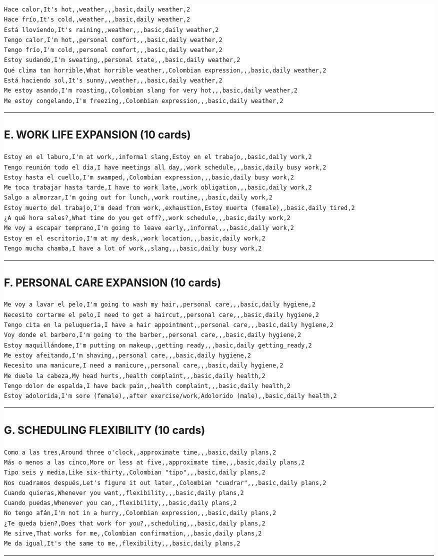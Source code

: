```csv
Hace calor,It's hot,,weather,,,basic,daily weather,2
Hace frío,It's cold,,weather,,,basic,daily weather,2
Está lloviendo,It's raining,,weather,,,basic,daily weather,2
Tengo calor,I'm hot,,personal comfort,,,basic,daily weather,2
Tengo frío,I'm cold,,personal comfort,,,basic,daily weather,2
Estoy sudando,I'm sweating,,personal state,,,basic,daily weather,2
Qué clima tan horrible,What horrible weather,,Colombian expression,,,basic,daily weather,2
Está haciendo sol,It's sunny,,weather,,,basic,daily weather,2
Me estoy asando,I'm roasting,,Colombian slang for very hot,,,basic,daily weather,2
Me estoy congelando,I'm freezing,,Colombian expression,,,basic,daily weather,2
```

---

## E. WORK LIFE EXPANSION (10 cards)

```csv
Estoy en el laburo,I'm at work,,informal slang,Estoy en el trabajo,,basic,daily work,2
Tengo reunión todo el día,I have meetings all day,,work schedule,,,basic,daily busy work,2
Estoy hasta el cuello,I'm swamped,,Colombian expression,,,basic,daily busy work,2
Me toca trabajar hasta tarde,I have to work late,,work obligation,,,basic,daily work,2
Salgo a almorzar,I'm going out for lunch,,work routine,,,basic,daily work,2
Estoy muerto del trabajo,I'm dead from work,,exhaustion,Estoy muerta (female),,basic,daily tired,2
¿A qué hora sales?,What time do you get off?,,work schedule,,,basic,daily work,2
Me voy a escapar temprano,I'm going to leave early,,informal,,,basic,daily work,2
Estoy en el escritorio,I'm at my desk,,work location,,,basic,daily work,2
Tengo mucha chamba,I have a lot of work,,slang,,,basic,daily busy work,2
```

---

## F. PERSONAL CARE EXPANSION (10 cards)

```csv
Me voy a lavar el pelo,I'm going to wash my hair,,personal care,,,basic,daily hygiene,2
Necesito cortarme el pelo,I need to get a haircut,,personal care,,,basic,daily hygiene,2
Tengo cita en la peluquería,I have a hair appointment,,personal care,,,basic,daily hygiene,2
Voy donde el barbero,I'm going to the barber,,personal care,,,basic,daily hygiene,2
Estoy maquillándome,I'm putting on makeup,,getting ready,,,basic,daily getting_ready,2
Me estoy afeitando,I'm shaving,,personal care,,,basic,daily hygiene,2
Necesito una manicure,I need a manicure,,personal care,,,basic,daily hygiene,2
Me duele la cabeza,My head hurts,,health complaint,,,basic,daily health,2
Tengo dolor de espalda,I have back pain,,health complaint,,,basic,daily health,2
Estoy adolorida,I'm sore (female),,after exercise/work,Adolorido (male),,basic,daily health,2
```

---

## G. SCHEDULING FLEXIBILITY (10 cards)

```csv
Como a las tres,Around three o'clock,,approximate time,,,basic,daily plans,2
Más o menos a las cinco,More or less at five,,approximate time,,,basic,daily plans,2
Tipo seis y media,Like six-thirty,,Colombian "tipo",,,basic,daily plans,2
Nos cuadramos después,Let's figure it out later,,Colombian "cuadrar",,,basic,daily plans,2
Cuando quieras,Whenever you want,,flexibility,,,basic,daily plans,2
Cuando puedas,Whenever you can,,flexibility,,,basic,daily plans,2
No tengo afán,I'm not in a hurry,,Colombian expression,,,basic,daily plans,2
¿Te queda bien?,Does that work for you?,,scheduling,,,basic,daily plans,2
Me sirve,That works for me,,Colombian confirmation,,,basic,daily plans,2
Me da igual,It's the same to me,,flexibility,,,basic,daily plans,2
```

---